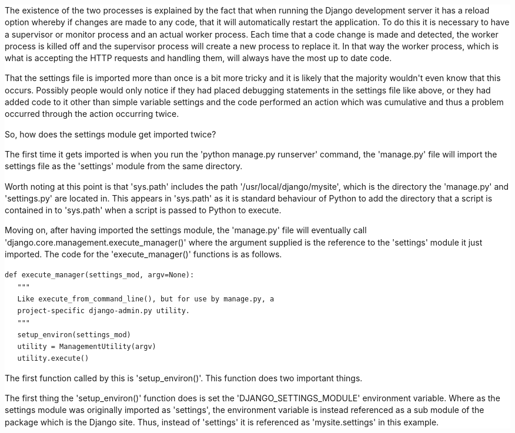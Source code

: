   


The existence of the two processes is explained by the fact that when running the Django development server it has a reload option whereby if changes are made to any code, that it will automatically restart the application. To do this it is necessary to have a supervisor or monitor process and an actual worker process. Each time that a code change is made and detected, the worker process is killed off and the supervisor process will create a new process to replace it. In that way the worker process, which is what is accepting the HTTP requests and handling them, will always have the most up to date code.

  


That the settings file is imported more than once is a bit more tricky and it is likely that the majority wouldn't even know that this occurs. Possibly people would only notice if they had placed debugging statements in the settings file like above, or they had added code to it other than simple variable settings and the code performed an action which was cumulative and thus a problem occurred through the action occurring twice.

  


So, how does the settings module get imported twice?

  


The first time it gets imported is when you run the 'python manage.py runserver' command, the 'manage.py' file will import the settings file as the 'settings' module from the same directory.

  


Worth noting at this point is that 'sys.path' includes the path '/usr/local/django/mysite', which is the directory the 'manage.py' and 'settings.py' are located in. This appears in 'sys.path' as it is standard behaviour of Python to add the directory that a script is contained in to 'sys.path' when a script is passed to Python to execute.

  


Moving on, after having imported the settings module, the 'manage.py' file will eventually call 'django.core.management.execute\_manager\(\)' where the argument supplied is the reference to the 'settings' module it just imported. The code for the 'execute\_manager\(\)' functions is as follows.
    
    
    def execute_manager(settings_mod, argv=None):  
       """  
       Like execute_from_command_line(), but for use by manage.py, a  
       project-specific django-admin.py utility.  
       """  
       setup_environ(settings_mod)  
       utility = ManagementUtility(argv)  
       utility.execute()

The first function called by this is 'setup\_environ\(\)'. This function does two important things.

  


The first thing the 'setup\_environ\(\)' function does is set the 'DJANGO\_SETTINGS\_MODULE' environment variable. Where as the settings module was originally imported as 'settings', the environment variable is instead referenced as a sub module of the package which is the Django site. Thus, instead of 'settings' it is referenced as 'mysite.settings' in this example.

